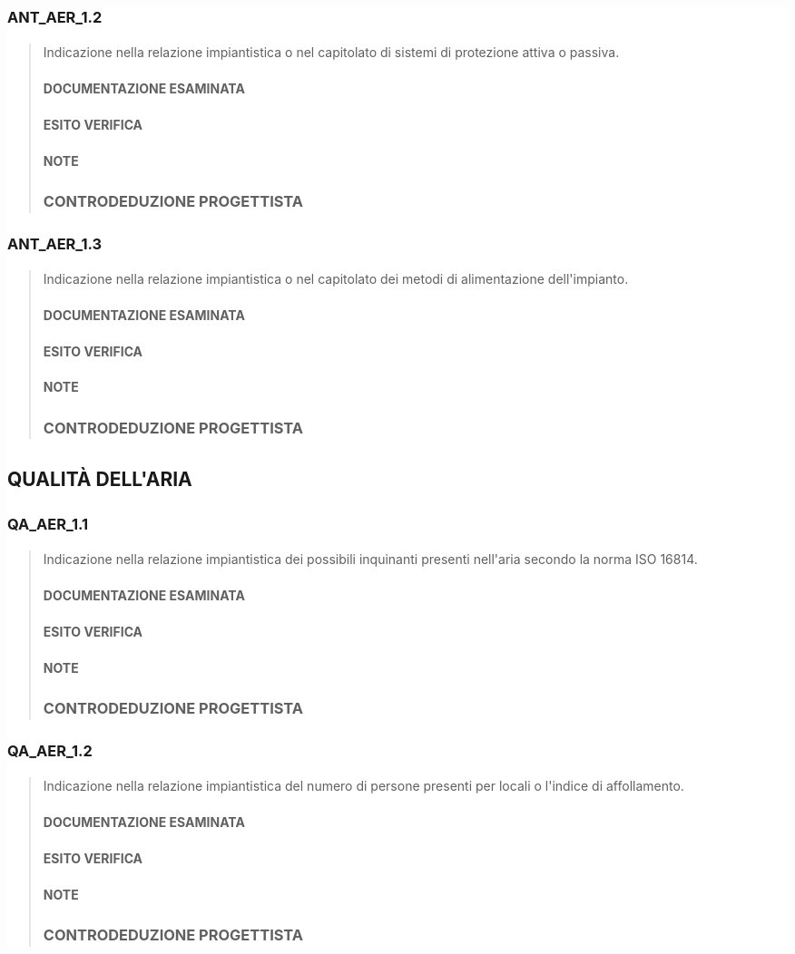 ### ANT_AER_1.2

>Indicazione nella relazione impiantistica o nel capitolato di sistemi di protezione attiva o passiva.
>
>#### DOCUMENTAZIONE ESAMINATA
>
>#### ESITO VERIFICA
>
>#### NOTE
>
>### CONTRODEDUZIONE PROGETTISTA

### ANT_AER_1.3

>Indicazione nella relazione impiantistica o nel capitolato dei metodi di alimentazione dell'impianto.
>
>#### DOCUMENTAZIONE ESAMINATA
>
>#### ESITO VERIFICA
>
>#### NOTE
>
>### CONTRODEDUZIONE PROGETTISTA

## QUALITÀ DELL'ARIA

### QA_AER_1.1

>Indicazione nella relazione impiantistica dei possibili inquinanti presenti nell'aria secondo la norma ISO 16814.
>
>#### DOCUMENTAZIONE ESAMINATA
>
>#### ESITO VERIFICA
>
>#### NOTE
>
>### CONTRODEDUZIONE PROGETTISTA

### QA_AER_1.2

>Indicazione nella relazione impiantistica del numero di persone presenti per locali o l'indice di affollamento.
>#### DOCUMENTAZIONE ESAMINATA
>
>#### ESITO VERIFICA
>
>#### NOTE
>
>### CONTRODEDUZIONE PROGETTISTA
